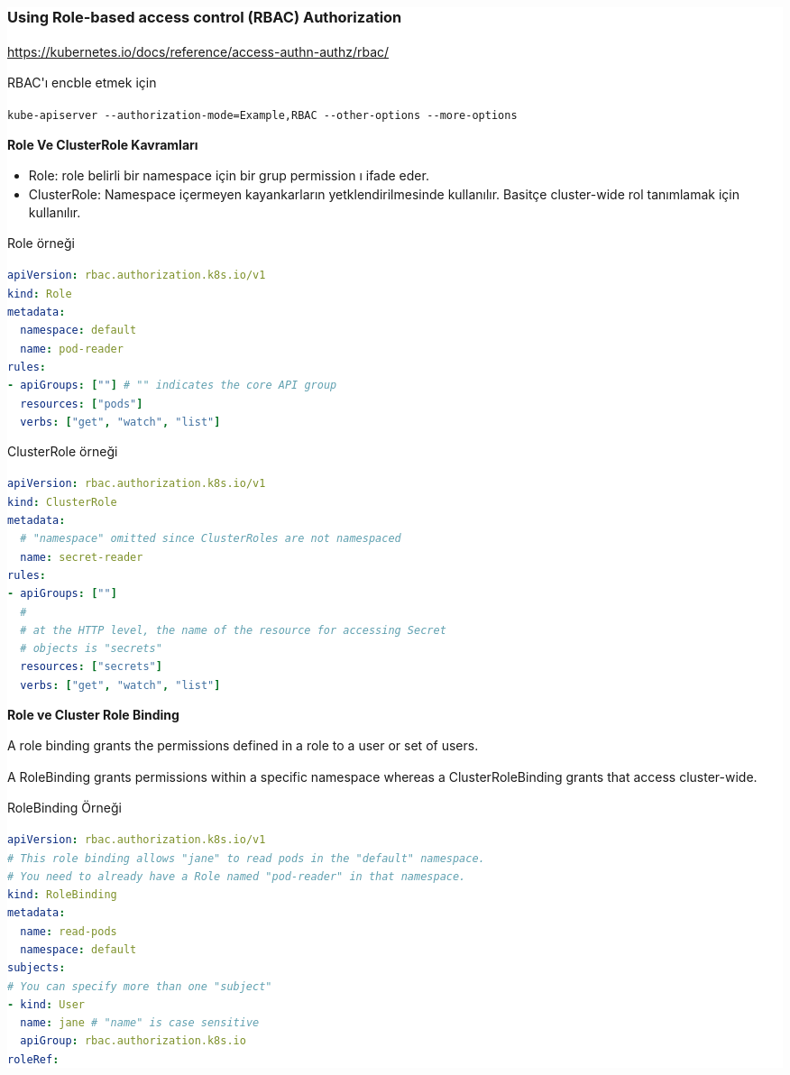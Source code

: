 
### Using Role-based access control (RBAC) Authorization
https://kubernetes.io/docs/reference/access-authn-authz/rbac/

RBAC'ı encble etmek için 

```
kube-apiserver --authorization-mode=Example,RBAC --other-options --more-options
```

__Role Ve ClusterRole Kavramları__

- Role: role belirli bir namespace için bir grup permission ı ifade eder.
- ClusterRole: Namespace içermeyen kayankarların yetklendirilmesinde kullanılır. Basitçe  cluster-wide rol tanımlamak için kullanılır.

Role örneği

```yml
apiVersion: rbac.authorization.k8s.io/v1
kind: Role
metadata:
  namespace: default
  name: pod-reader
rules:
- apiGroups: [""] # "" indicates the core API group
  resources: ["pods"]
  verbs: ["get", "watch", "list"]
```

ClusterRole örneği

```yml
apiVersion: rbac.authorization.k8s.io/v1
kind: ClusterRole
metadata:
  # "namespace" omitted since ClusterRoles are not namespaced
  name: secret-reader
rules:
- apiGroups: [""]
  #
  # at the HTTP level, the name of the resource for accessing Secret
  # objects is "secrets"
  resources: ["secrets"]
  verbs: ["get", "watch", "list"]
```


__Role ve Cluster Role Binding__

A role binding grants the permissions defined in a role to a user or set of users.

A RoleBinding grants permissions within a specific namespace whereas a ClusterRoleBinding grants that access cluster-wide.

RoleBinding Örneği

```yml
apiVersion: rbac.authorization.k8s.io/v1
# This role binding allows "jane" to read pods in the "default" namespace.
# You need to already have a Role named "pod-reader" in that namespace.
kind: RoleBinding
metadata:
  name: read-pods
  namespace: default
subjects:
# You can specify more than one "subject"
- kind: User
  name: jane # "name" is case sensitive
  apiGroup: rbac.authorization.k8s.io
roleRef:
```